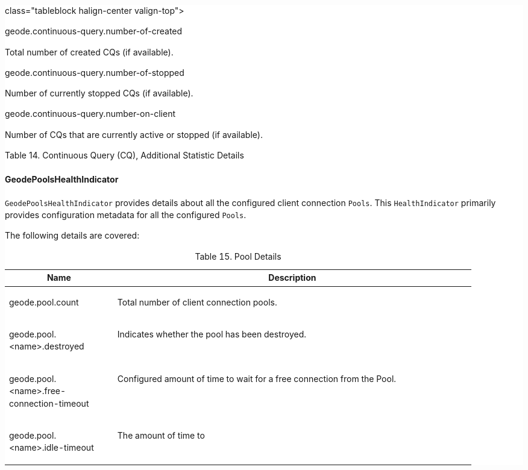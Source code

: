 class="tableblock halign-center valign-top"><p>geode.continuous-query.number-of-created</p></td>
<td class="tableblock halign-left valign-top"><p>Total number of created
CQs (if available).</p></td>
</tr>
<tr class="odd">
<td
class="tableblock halign-center valign-top"><p>geode.continuous-query.number-of-stopped</p></td>
<td class="tableblock halign-left valign-top"><p>Number of currently
stopped CQs (if available).</p></td>
</tr>
<tr class="even">
<td
class="tableblock halign-center valign-top"><p>geode.continuous-query.number-on-client</p></td>
<td class="tableblock halign-left valign-top"><p>Number of CQs that are
currently active or stopped (if available).</p></td>
</tr>
</tbody>
</table>

Table 14. Continuous Query (CQ), Additional Statistic Details

#### GeodePoolsHealthIndicator

`GeodePoolsHealthIndicator` provides details about all the configured
client connection `Pools`. This `HealthIndicator` primarily provides
configuration metadata for all the configured `Pools`.

The following details are covered:

<table class="tableblock frame-all grid-all" style="width: 90%;">
<caption>Table 15. Pool Details</caption>
<colgroup>
<col style="width: 23%" />
<col style="width: 76%" />
</colgroup>
<thead>
<tr class="header">
<th class="tableblock halign-center valign-top">Name</th>
<th class="tableblock halign-left valign-top">Description</th>
</tr>
</thead>
<tbody>
<tr class="odd">
<td
class="tableblock halign-center valign-top"><p>geode.pool.count</p></td>
<td class="tableblock halign-left valign-top"><p>Total number of client
connection pools.</p></td>
</tr>
<tr class="even">
<td
class="tableblock halign-center valign-top"><p>geode.pool.&lt;name&gt;.destroyed</p></td>
<td class="tableblock halign-left valign-top"><p>Indicates whether the
pool has been destroyed.</p></td>
</tr>
<tr class="odd">
<td
class="tableblock halign-center valign-top"><p>geode.pool.&lt;name&gt;.free-connection-timeout</p></td>
<td class="tableblock halign-left valign-top"><p>Configured amount of
time to wait for a free connection from the Pool.</p></td>
</tr>
<tr class="even">
<td
class="tableblock halign-center valign-top"><p>geode.pool.&lt;name&gt;.idle-timeout</p></td>
<td class="tableblock halign-left valign-top"><p>The amount of time to